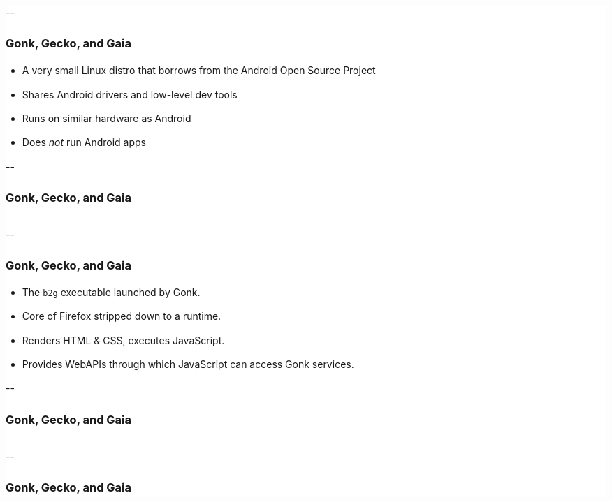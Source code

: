 --

### Gonk<span class="dim">, Gecko, and Gaia</span>

* A very small Linux distro that borrows from the
  [Android Open Source Project](http://source.android.com/)

* Shares Android drivers and low-level dev tools

* Runs on similar hardware as Android

* Does *not* run Android apps

--

### Gonk<span class="dim">, Gecko, and Gaia</span>

<section style="overflow: hidden; display: block; height: 80%; background: url(img/os-parts.png) transparent no-repeat; background-position: center -500px">
</section>

--

### <span class="dim">Gonk,</span> Gecko<span class="dim">, and Gaia</span>

* The `b2g` executable launched by Gonk.

* Core of Firefox stripped down to a runtime.

* Renders HTML & CSS, executes JavaScript.

* Provides [WebAPIs](https://developer.mozilla.org/en-US/docs/WebAPI)
  through which JavaScript can access Gonk services.

--

### <span class="dim">Gonk,</span> Gecko<span class="dim">, and Gaia</span>

<section style="overflow: hidden; display: block; height: 80%; background: url(img/os-parts.png) transparent no-repeat; background-position: center -200px">
</section>

--

### <span class="dim">Gonk, Gecko, and</span> Gaia
